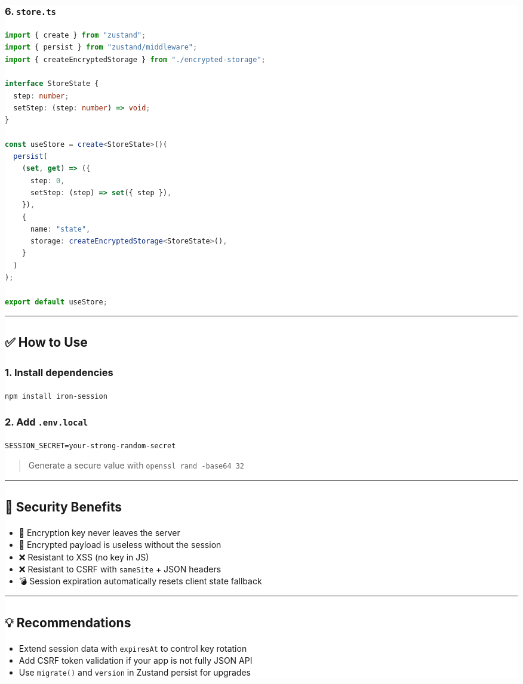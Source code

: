 
### 6. `store.ts`

```ts
import { create } from "zustand";
import { persist } from "zustand/middleware";
import { createEncryptedStorage } from "./encrypted-storage";

interface StoreState {
  step: number;
  setStep: (step: number) => void;
}

const useStore = create<StoreState>()(
  persist(
    (set, get) => ({
      step: 0,
      setStep: (step) => set({ step }),
    }),
    {
      name: "state",
      storage: createEncryptedStorage<StoreState>(),
    }
  )
);

export default useStore;
```

---

## ✅ How to Use

### 1. Install dependencies

```bash
npm install iron-session
```

### 2. Add `.env.local`

```env
SESSION_SECRET=your-strong-random-secret
```

> Generate a secure value with `openssl rand -base64 32`

---

## 🔐 Security Benefits

- 🔑 Encryption key never leaves the server
- 🧾 Encrypted payload is useless without the session
- ❌ Resistant to XSS (no key in JS)
- ❌ Resistant to CSRF with `sameSite` + JSON headers
- 💣 Session expiration automatically resets client state fallback

---

## 💡 Recommendations

- Extend session data with `expiresAt` to control key rotation
- Add CSRF token validation if your app is not fully JSON API
- Use `migrate()` and `version` in Zustand persist for upgrades
